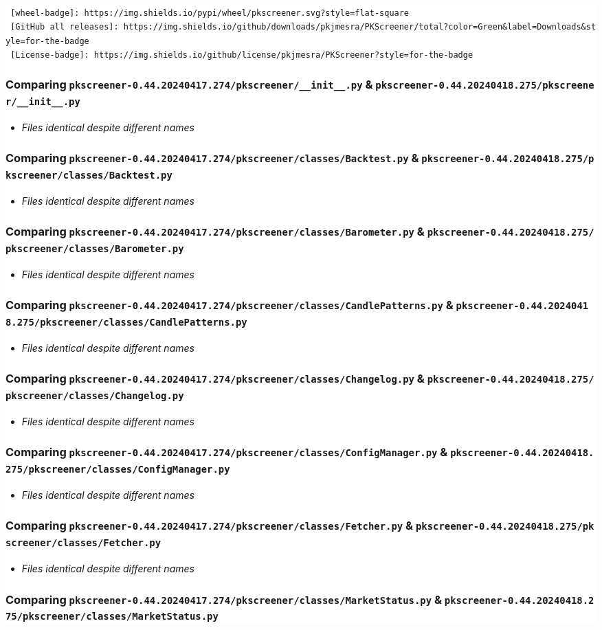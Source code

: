 ```diff
 [wheel-badge]: https://img.shields.io/pypi/wheel/pkscreener.svg?style=flat-square
 [GitHub all releases]: https://img.shields.io/github/downloads/pkjmesra/PKScreener/total?color=Green&label=Downloads&style=for-the-badge
 [License-badge]: https://img.shields.io/github/license/pkjmesra/PKScreener?style=for-the-badge
```

### Comparing `pkscreener-0.44.20240417.274/pkscreener/__init__.py` & `pkscreener-0.44.20240418.275/pkscreener/__init__.py`

 * *Files identical despite different names*

### Comparing `pkscreener-0.44.20240417.274/pkscreener/classes/Backtest.py` & `pkscreener-0.44.20240418.275/pkscreener/classes/Backtest.py`

 * *Files identical despite different names*

### Comparing `pkscreener-0.44.20240417.274/pkscreener/classes/Barometer.py` & `pkscreener-0.44.20240418.275/pkscreener/classes/Barometer.py`

 * *Files identical despite different names*

### Comparing `pkscreener-0.44.20240417.274/pkscreener/classes/CandlePatterns.py` & `pkscreener-0.44.20240418.275/pkscreener/classes/CandlePatterns.py`

 * *Files identical despite different names*

### Comparing `pkscreener-0.44.20240417.274/pkscreener/classes/Changelog.py` & `pkscreener-0.44.20240418.275/pkscreener/classes/Changelog.py`

 * *Files identical despite different names*

### Comparing `pkscreener-0.44.20240417.274/pkscreener/classes/ConfigManager.py` & `pkscreener-0.44.20240418.275/pkscreener/classes/ConfigManager.py`

 * *Files identical despite different names*

### Comparing `pkscreener-0.44.20240417.274/pkscreener/classes/Fetcher.py` & `pkscreener-0.44.20240418.275/pkscreener/classes/Fetcher.py`

 * *Files identical despite different names*

### Comparing `pkscreener-0.44.20240417.274/pkscreener/classes/MarketStatus.py` & `pkscreener-0.44.20240418.275/pkscreener/classes/MarketStatus.py`


 [MADE-IN-INDIA-badge]: https://img.shields.io/badge/MADE%20WITH%20%E2%9D%A4%20IN-INDIA-orange
 [MADE-IN-INDIA]: https://en.wikipedia.org/wiki/India
 [Windows-badge]: https://img.shields.io/badge/Windows-0078D6?logo=windows&logoColor=white
 [Linux-badge]: https://img.shields.io/badge/Linux-FCC624?logo=linux&logoColor=black
 [Mac OS-badge]: https://img.shields.io/badge/mac%20os-D3D3D3?logo=apple&logoColor=000000
 [GitHub release (latest by date)-badge]: https://img.shields.io/github/v/release/pkjmesra/PKScreener
 [GitHub release (latest by date)]: https://github.com/pkjmesra/PKScreener/releases/latest
 [pypi-badge]: https://img.shields.io/pypi/v/pkscreener.svg?style=flat-square
 [pypi]: https://pypi.python.org/pypi/pkscreener
 [MADE-IN-INDIA-badge]: https://img.shields.io/badge/MADE%20WITH%20%E2%9D%A4%20IN-INDIA-orange
 [MADE-IN-INDIA]: https://en.wikipedia.org/wiki/India
 [Windows-badge]: https://img.shields.io/badge/Windows-0078D6?logo=windows&logoColor=white
 [Linux-badge]: https://img.shields.io/badge/Linux-FCC624?logo=linux&logoColor=black
 [Mac OS-badge]: https://img.shields.io/badge/mac%20os-D3D3D3?logo=apple&logoColor=000000
 [GitHub release (latest by date)-badge]: https://img.shields.io/github/v/release/pkjmesra/PKScreener
 [GitHub release (latest by date)]: https://github.com/pkjmesra/PKScreener/releases/latest
 [pypi-badge]: https://img.shields.io/pypi/v/pkscreener.svg?style=flat-square
 [pypi]: https://pypi.python.org/pypi/pkscreener
 [MADE-IN-INDIA-badge]: https://img.shields.io/badge/MADE%20WITH%20%E2%9D%A4%20IN-INDIA-orange
 [MADE-IN-INDIA]: https://en.wikipedia.org/wiki/India
 [Windows-badge]: https://img.shields.io/badge/Windows-0078D6?logo=windows&logoColor=white
 [Linux-badge]: https://img.shields.io/badge/Linux-FCC624?logo=linux&logoColor=black
 [Mac OS-badge]: https://img.shields.io/badge/mac%20os-D3D3D3?logo=apple&logoColor=000000
 [GitHub release (latest by date)-badge]: https://img.shields.io/github/v/release/pkjmesra/PKScreener
 [GitHub release (latest by date)]: https://github.com/pkjmesra/PKScreener/releases/latest
 [pypi-badge]: https://img.shields.io/pypi/v/pkscreener.svg?style=flat-square
 [pypi]: https://pypi.python.org/pypi/pkscreener